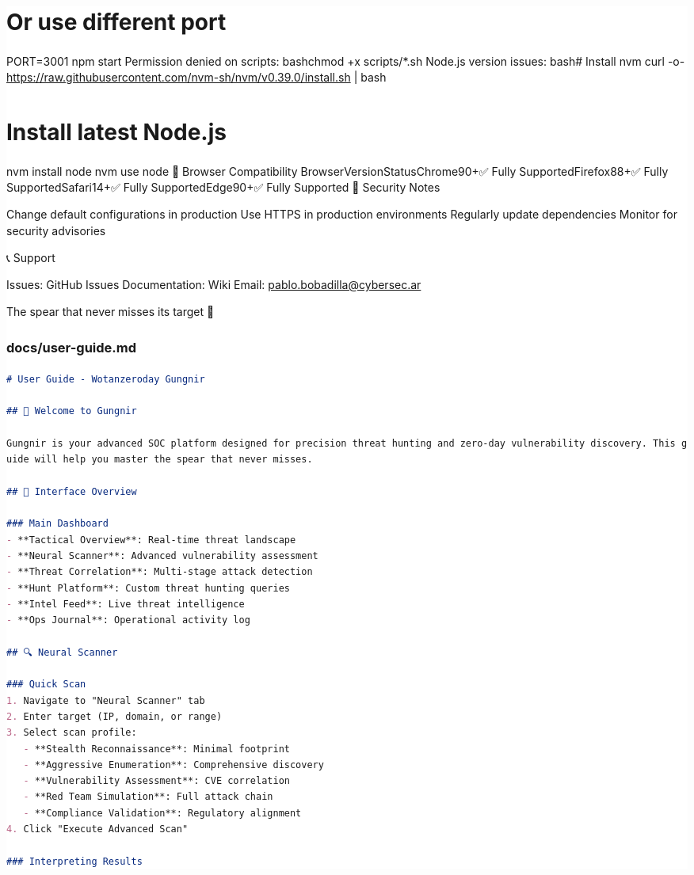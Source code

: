 # Or use different port
PORT=3001 npm start
Permission denied on scripts:
bashchmod +x scripts/*.sh
Node.js version issues:
bash# Install nvm
curl -o- https://raw.githubusercontent.com/nvm-sh/nvm/v0.39.0/install.sh | bash

# Install latest Node.js
nvm install node
nvm use node
📱 Browser Compatibility
BrowserVersionStatusChrome90+✅ Fully SupportedFirefox88+✅ Fully SupportedSafari14+✅ Fully SupportedEdge90+✅ Fully Supported
🔐 Security Notes

Change default configurations in production
Use HTTPS in production environments
Regularly update dependencies
Monitor for security advisories

📞 Support

Issues: GitHub Issues
Documentation: Wiki
Email: pablo.bobadilla@cybersec.ar


The spear that never misses its target 🎯

### **docs/user-guide.md**
```markdown
# User Guide - Wotanzeroday Gungnir

## 🏹 Welcome to Gungnir

Gungnir is your advanced SOC platform designed for precision threat hunting and zero-day vulnerability discovery. This guide will help you master the spear that never misses.

## 🎯 Interface Overview

### Main Dashboard
- **Tactical Overview**: Real-time threat landscape
- **Neural Scanner**: Advanced vulnerability assessment
- **Threat Correlation**: Multi-stage attack detection
- **Hunt Platform**: Custom threat hunting queries
- **Intel Feed**: Live threat intelligence
- **Ops Journal**: Operational activity log

## 🔍 Neural Scanner

### Quick Scan
1. Navigate to "Neural Scanner" tab
2. Enter target (IP, domain, or range)
3. Select scan profile:
   - **Stealth Reconnaissance**: Minimal footprint
   - **Aggressive Enumeration**: Comprehensive discovery
   - **Vulnerability Assessment**: CVE correlation
   - **Red Team Simulation**: Full attack chain
   - **Compliance Validation**: Regulatory alignment
4. Click "Execute Advanced Scan"

### Interpreting Results
```